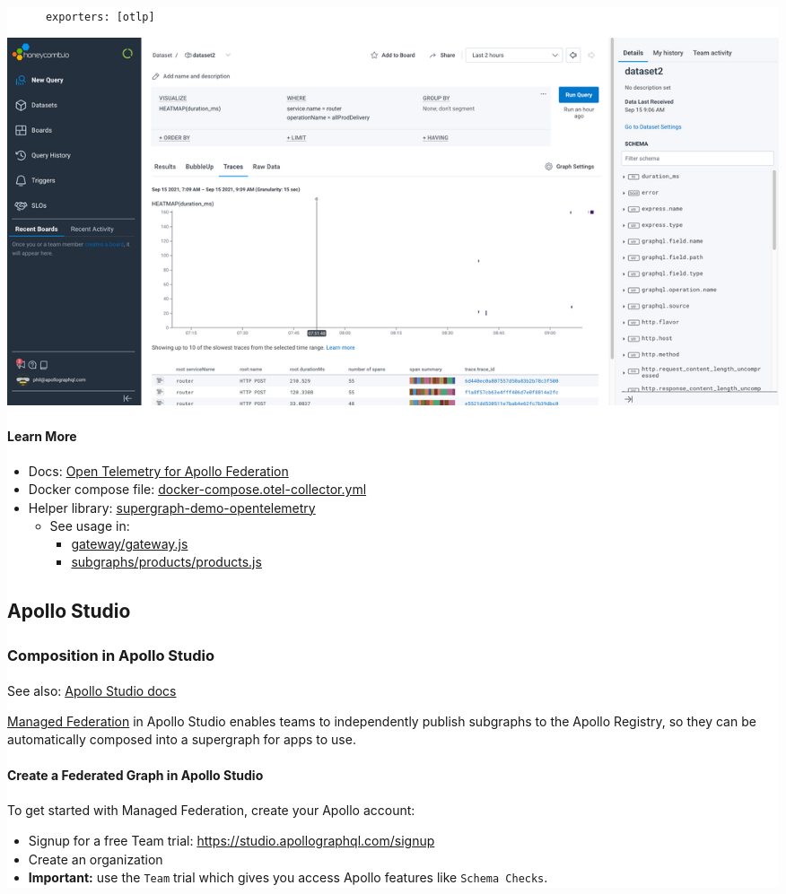 ```
      exporters: [otlp]
```

![honeycomb](docs/media/honeycomb.png)

#### Learn More

* Docs: [Open Telemetry for Apollo Federation](https://www.apollographql.com/docs/federation/opentelemetry/)
* Docker compose file: [docker-compose.otel-collector.yml](docker-compose.otel-collector.yml)
* Helper library: [supergraph-demo-opentelemetry](https://github.com/prasek/supergraph-demo-opentelemetry)
  * See usage in:
    * [gateway/gateway.js](gateway/gateway.js)
    * [subgraphs/products/products.js](subgraphs/products/products.js)

## Apollo Studio

### Composition in Apollo Studio

See also: [Apollo Studio docs](https://www.apollographql.com/docs/federation/quickstart-pt-2/)

[Managed Federation](https://www.apollographql.com/docs/federation/managed-federation/overview/) in Apollo Studio enables teams to independently publish subgraphs to the Apollo Registry, so they can be automatically composed into a supergraph for apps to use.

#### Create a Federated Graph in Apollo Studio

To get started with Managed Federation, create your Apollo account:

* Signup for a free Team trial: https://studio.apollographql.com/signup
* Create an organization
* **Important:** use the `Team` trial which gives you access Apollo features like `Schema Checks`.
